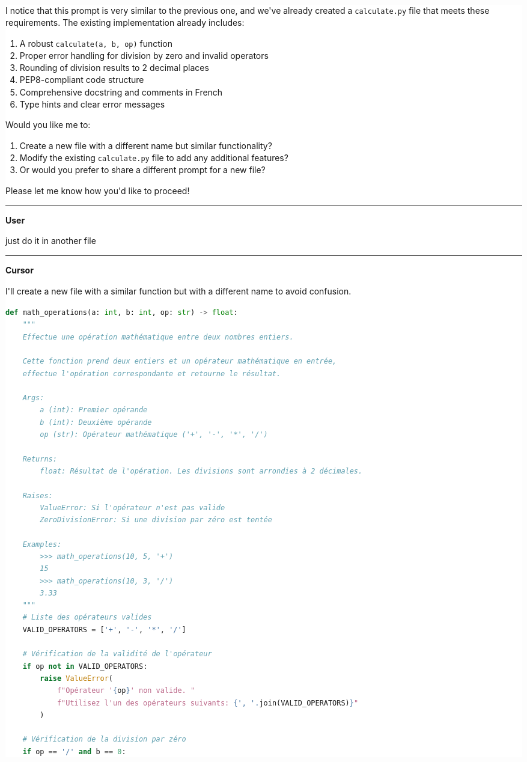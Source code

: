 I notice that this prompt is very similar to the previous one, and we've already created a `calculate.py` file that meets these requirements. The existing implementation already includes:

1. A robust `calculate(a, b, op)` function
2. Proper error handling for division by zero and invalid operators
3. Rounding of division results to 2 decimal places
4. PEP8-compliant code structure
5. Comprehensive docstring and comments in French
6. Type hints and clear error messages

Would you like me to:
1. Create a new file with a different name but similar functionality?
2. Modify the existing `calculate.py` file to add any additional features?
3. Or would you prefer to share a different prompt for a new file?

Please let me know how you'd like to proceed!

---

**User**

just do it in another file

---

**Cursor**

I'll create a new file with a similar function but with a different name to avoid confusion.


```python
def math_operations(a: int, b: int, op: str) -> float:
    """
    Effectue une opération mathématique entre deux nombres entiers.
    
    Cette fonction prend deux entiers et un opérateur mathématique en entrée,
    effectue l'opération correspondante et retourne le résultat.
    
    Args:
        a (int): Premier opérande
        b (int): Deuxième opérande
        op (str): Opérateur mathématique ('+', '-', '*', '/')
        
    Returns:
        float: Résultat de l'opération. Les divisions sont arrondies à 2 décimales.
        
    Raises:
        ValueError: Si l'opérateur n'est pas valide
        ZeroDivisionError: Si une division par zéro est tentée
        
    Examples:
        >>> math_operations(10, 5, '+')
        15
        >>> math_operations(10, 3, '/')
        3.33
    """
    # Liste des opérateurs valides
    VALID_OPERATORS = ['+', '-', '*', '/']
    
    # Vérification de la validité de l'opérateur
    if op not in VALID_OPERATORS:
        raise ValueError(
            f"Opérateur '{op}' non valide. "
            f"Utilisez l'un des opérateurs suivants: {', '.join(VALID_OPERATORS)}"
        )
    
    # Vérification de la division par zéro
    if op == '/' and b == 0:
```